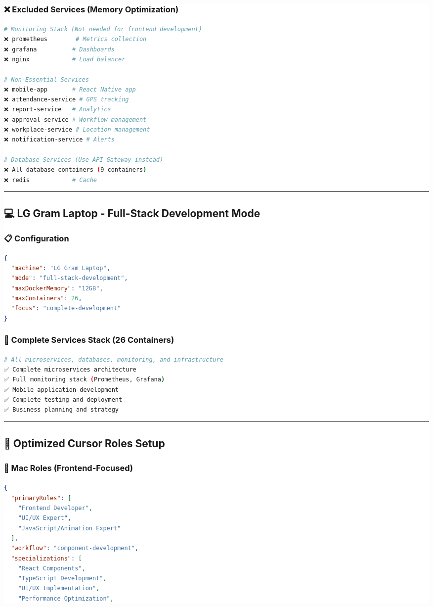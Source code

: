 ### **❌ Excluded Services (Memory Optimization)**
```bash
# Monitoring Stack (Not needed for frontend development)
❌ prometheus        # Metrics collection
❌ grafana          # Dashboards
❌ nginx            # Load balancer

# Non-Essential Services
❌ mobile-app       # React Native app
❌ attendance-service # GPS tracking
❌ report-service   # Analytics
❌ approval-service # Workflow management
❌ workplace-service # Location management
❌ notification-service # Alerts

# Database Services (Use API Gateway instead)
❌ All database containers (9 containers)
❌ redis            # Cache
```

---

## 💻 **LG Gram Laptop - Full-Stack Development Mode**

### **📋 Configuration**
```json
{
  "machine": "LG Gram Laptop",
  "mode": "full-stack-development", 
  "maxDockerMemory": "12GB",
  "maxContainers": 26,
  "focus": "complete-development"
}
```

### **🚀 Complete Services Stack (26 Containers)**
```bash
# All microservices, databases, monitoring, and infrastructure
✅ Complete microservices architecture
✅ Full monitoring stack (Prometheus, Grafana)
✅ Mobile application development
✅ Complete testing and deployment
✅ Business planning and strategy
```

---

## 🎯 **Optimized Cursor Roles Setup**

### **🍎 Mac Roles (Frontend-Focused)**
```json
{
  "primaryRoles": [
    "Frontend Developer",
    "UI/UX Expert", 
    "JavaScript/Animation Expert"
  ],
  "workflow": "component-development",
  "specializations": [
    "React Components",
    "TypeScript Development", 
    "UI/UX Implementation",
    "Performance Optimization",
```